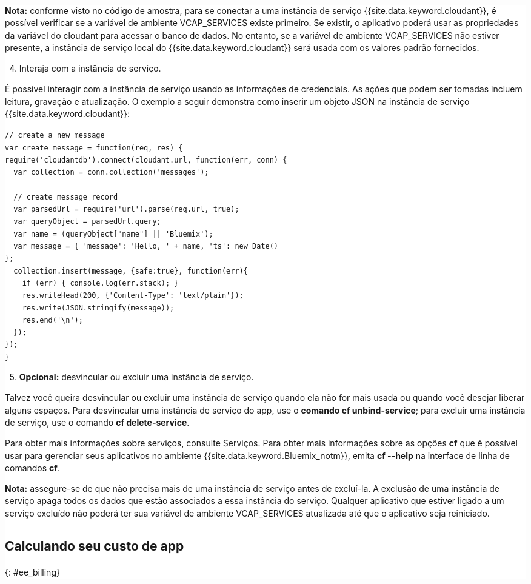   **Nota:** conforme visto no código de amostra, para se conectar a uma instância de serviço {{site.data.keyword.cloudant}}, é possível verificar se a variável de ambiente VCAP_SERVICES existe primeiro. Se existir, o aplicativo poderá usar as propriedades da variável do cloudant para acessar o banco de dados. No entanto, se a variável de ambiente VCAP_SERVICES não estiver presente, a instância de serviço local do {{site.data.keyword.cloudant}} será usada com os valores padrão fornecidos.

  4. Interaja com a instância de serviço.

  É possível interagir com a instância de serviço usando as informações de credenciais. As ações que podem ser tomadas incluem leitura, gravação e atualização. O
exemplo a seguir demonstra como inserir um objeto JSON na instância de serviço
{{site.data.keyword.cloudant}}:

  ```
  // create a new message
var create_message = function(req, res) {
  require('cloudantdb').connect(cloudant.url, function(err, conn) {
    var collection = conn.collection('messages');

    // create message record
    var parsedUrl = require('url').parse(req.url, true);
    var queryObject = parsedUrl.query;
    var name = (queryObject["name"] || 'Bluemix');
    var message = { 'message': 'Hello, ' + name, 'ts': new Date()
};
    collection.insert(message, {safe:true}, function(err){
      if (err) { console.log(err.stack); }
      res.writeHead(200, {'Content-Type': 'text/plain'});
      res.write(JSON.stringify(message));
      res.end('\n');
    });
  });
}
  ```

  5. **Opcional:** desvincular ou excluir uma instância de serviço.

  Talvez você queira desvincular ou excluir uma instância de serviço quando
ela não for mais usada ou quando você desejar liberar alguns espaços. Para desvincular uma instância de serviço do app, use o **comando cf unbind-service**; para excluir uma instância de serviço, use o comando **cf delete-service**.

  Para obter mais informações sobre serviços, consulte Serviços. Para obter mais informações sobre as opções **cf** que é possível usar
para gerenciar seus aplicativos no ambiente
{{site.data.keyword.Bluemix_notm}}, emita
**cf --help** na interface de linha de comandos **cf**.

  **Nota:** assegure-se de que não precisa mais de uma instância de serviço antes de excluí-la. A
exclusão de uma instância de serviço apaga todos os dados que estão associados a essa
instância do serviço. Qualquer aplicativo que estiver ligado a um serviço excluído não poderá ter sua variável de ambiente VCAP_SERVICES atualizada até que o aplicativo seja reiniciado.

## Calculando seu custo de app
{: #ee_billing}
